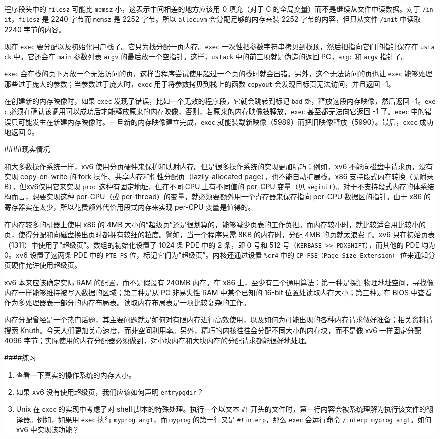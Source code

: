 程序段头中的 `filesz` 可能比 `memsz` 小，这表示中间相差的地方应该用 0 填充（对于 C 的全局变量）而不是继续从文件中读数据。对于 `/init`，`filesz` 是 2240 字节而 `memsz` 是 2252 字节。所以 `allocuvm` 会分配足够的内存来装 2252 字节的内容，但只从文件 `/init` 中读取 2240 字节的内容。

现在 `exec` 要分配以及初始化用户栈了。它只为栈分配一页内存。`exec` 一次性把参数字符串拷贝到栈顶，然后把指向它们的指针保存在 `ustack` 中。它还会在 `main` 参数列表 `argv` 的最后放一个空指针。这样，`ustack` 中的前三项就是伪造的返回 PC，`argc` 和 `argv` 指针了。

`exec` 会在栈的页下方放一个无法访问的页，这样当程序尝试使用超过一个页的栈时就会出错。另外，这个无法访问的页也让 `exec` 能够处理那些过于庞大的参数；当参数过于庞大时，`exec` 用于将参数拷贝到栈上的函数 `copyout` 会发现目标页无法访问，并且返回 -1。

在创建新的内存映像时，如果 `exec` 发现了错误，比如一个无效的程序段，它就会跳转到标记 `bad` 处，释放这段内存映像，然后返回 -1。`exec` 必须在确认该调用可以成功后才能释放原来的内存映像，否则，若原来的内存映像被释放，`exec` 甚至都无法向它返回 -1 了。`exec` 中的错误只可能发生在新建内存映像时。一旦新的内存映像建立完成，`exec` 就能装载新映像（5989）而把旧映像释放（5990）。最后，`exec` 成功地返回 0。

####现实情况

和大多数操作系统一样，xv6 使用分页硬件来保护和映射内存。但是很多操作系统的实现更加精巧；例如，xv6 不能向磁盘中请求页，没有实现 copy-on-write 的 fork 操作、共享内存和惰性分配页（lazily-allocated page），也不能自动扩展栈。x86 支持段式内存转换（见附录 B），但xv6仅用它来实现 `proc` 这种有固定地址，但在不同 CPU 上有不同值的 per-CPU 变量（见 `seginit`）。对于不支持段式内存的体系结构而言，想要实现这种 per-CPU（或 per-thread）的变量，就必须要额外用一个寄存器来保存指向 per-CPU 数据区的指针。由于 x86 的寄存器实在太少，所以花费额外代价用段式内存来实现 per-CPU 变量是值得的。

在内存较多的机器上使用 x86 的 4MB 大小的“超级页”还是很划算的，能够减少页表的工作负担。而内存较小时，就比较适合用比较小的页，使得分配和向磁盘换出页时都拥有较细的粒度。譬如，当一个程序只需 8KB 的内存时，分配 4MB 的页就太浪费了。xv6 只在初始页表（1311）中使用了“超级页”。数组的初始化设置了 1024 条 PDE 中的 2 条，即 0 号和 512 号（`KERBASE >> PDXSHIFT`），而其他的 PDE 均为 0。xv6 设置了这两条 PDE 中的 `PTE_PS` 位，标记它们为“超级页”。内核还通过设置 `%cr4` 中的 `CP_PSE（Page Size Extension）` 位来通知分页硬件允许使用超级页。

xv6 本来应该确定实际 RAM 的配置，而不是假设有 240MB 内存。在 x86 上，至少有三个通用算法：第一种是探测物理地址空间，寻找像内存一样能够维持被写入数据的区域；第二种是从 PC 非易失性 RAM 中某个已知的 16-bit 位置处读取内存大小；第三种是在 BIOS 中查看作为多处理器表一部分的内存布局表。读取内存布局表是一项比较复杂的工作。

内存分配曾经是一个热门话题，其主要问题就是如何对有限内存进行高效使用，以及如何为可能出现的各种内存请求做好准备；相关资料请搜索 Knuth。今天人们更加关心速度，而非空间利用率。另外，精巧的内核往往会分配不同大小的内存块，而不是像 xv6 一样固定分配 4096 字节；实际使用的内存分配器必须做到，对小块内存和大块内存的分配请求都能很好地处理。

####练习

1. 查看一下真实的操作系统的内存大小。

2. 如果 xv6 没有使用超级页，我们应该如何声明 `entrypgdir`？

3. Unix 在 `exec` 的实现中考虑了对 shell 脚本的特殊处理。执行一个以文本 `#!` 开头的文件时，第一行内容会被系统理解为执行该文件的翻译器。例如，如果用 `exec` 执行 `myprog arg1`，而 `myprog` 的第一行又是 `#!interp`，那么 `exec` 会运行命令 `/interp myprog arg1`。如何 xv6 中实现该功能？
